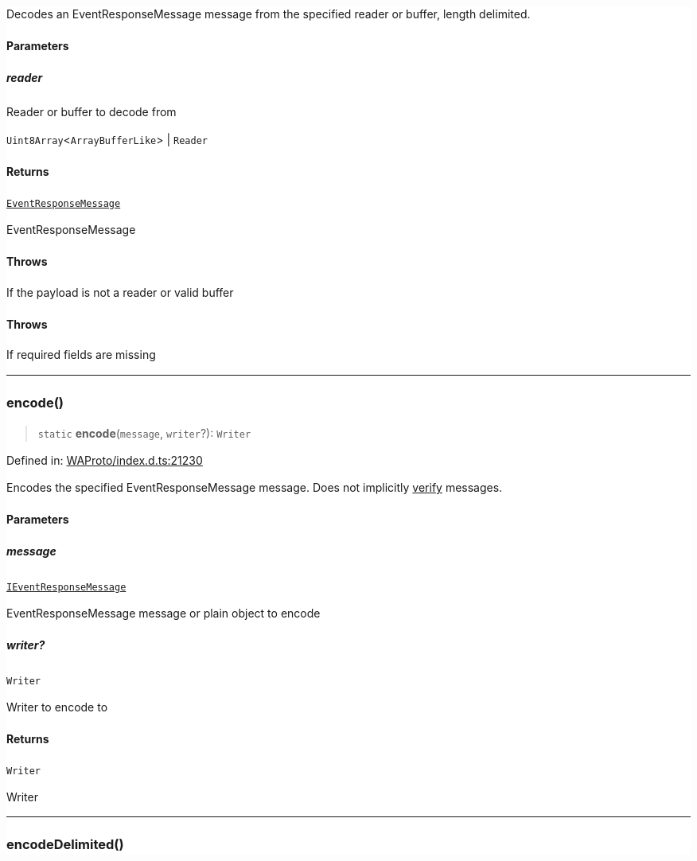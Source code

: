 Decodes an EventResponseMessage message from the specified reader or buffer, length delimited.

#### Parameters

##### reader

Reader or buffer to decode from

`Uint8Array`\<`ArrayBufferLike`\> | `Reader`

#### Returns

[`EventResponseMessage`](EventResponseMessage.md)

EventResponseMessage

#### Throws

If the payload is not a reader or valid buffer

#### Throws

If required fields are missing

***

### encode()

> `static` **encode**(`message`, `writer`?): `Writer`

Defined in: [WAProto/index.d.ts:21230](https://github.com/WhiskeySockets/Baileys/blob/2fdabb7f387029b680a2c5e056c7022c25b0f110/WAProto/index.d.ts#L21230)

Encodes the specified EventResponseMessage message. Does not implicitly [verify](EventResponseMessage.md#verify) messages.

#### Parameters

##### message

[`IEventResponseMessage`](../interfaces/IEventResponseMessage.md)

EventResponseMessage message or plain object to encode

##### writer?

`Writer`

Writer to encode to

#### Returns

`Writer`

Writer

***

### encodeDelimited()
